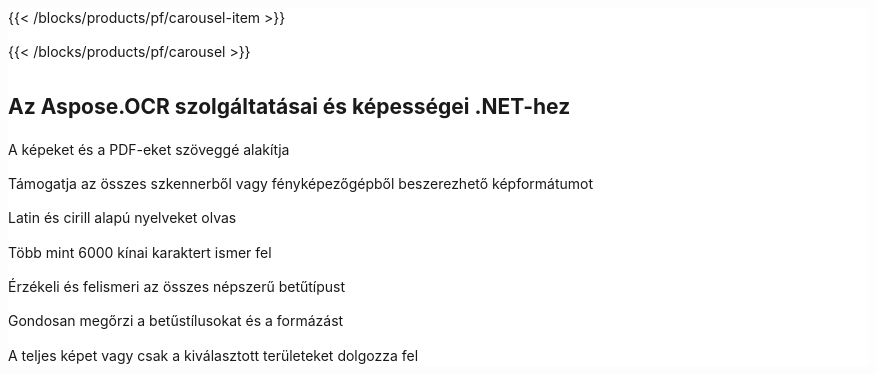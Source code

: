 </div>

{{< /blocks/products/pf/carousel-item >}}

{{< /blocks/products/pf/carousel >}}



<div class="container-fluid features-section bg-gray">
 <a class="anchor" id="features" name="features">
 </a>
 <div class="row">
  <div class="container">
   <h2 class="pr-ft">
    Az Aspose.OCR szolgáltatásai és képességei .NET-hez
   </h2>
   <p>
   </p>
   <div class="col-lg-4">
    <em class="fa fa-file-text-o ico-blue fa-2x col-lg-2">
    </em>
    <p class="col-lg-10">
     A képeket és a PDF-eket szöveggé alakítja
    </p>
   </div>
   <div class="col-lg-4">
    <em class="fa fa-image ico-blue fa-2x col-lg-2">
    </em>
    <p class="col-lg-10">
     Támogatja az összes szkennerből vagy fényképezőgépből beszerezhető képformátumot
    </p>
   </div>
   <div class="col-lg-4">
    <em class="fa fa-globe ico-blue fa-2x col-lg-2">
    </em>
    <p class="col-lg-10">
     Latin és cirill alapú nyelveket olvas
    </p>
   </div>
   <div class="col-lg-4">
    <em class="fa fa-language ico-blue fa-2x col-lg-2">
    </em>
    <p class="col-lg-10">
     Több mint 6000 kínai karaktert ismer fel
    </p>
   </div>
   <div class="col-lg-4">
    <em class="fa fa-font ico-blue fa-2x col-lg-2">
    </em>
    <p class="col-lg-10">
     Érzékeli és felismeri az összes népszerű betűtípust
    </p>
   </div>
   <div class="col-lg-4">
    <em class="fa fa-bold ico-blue fa-2x col-lg-2">
    </em>
    <p class="col-lg-10">
     Gondosan megőrzi a betűstílusokat és a formázást
    </p>
   </div>
   <div class="col-lg-4">
    <em class="fa fa-image ico-blue fa-2x col-lg-2">
    </em>
    <p class="col-lg-10">
     A teljes képet vagy csak a kiválasztott területeket dolgozza fel
    </p>